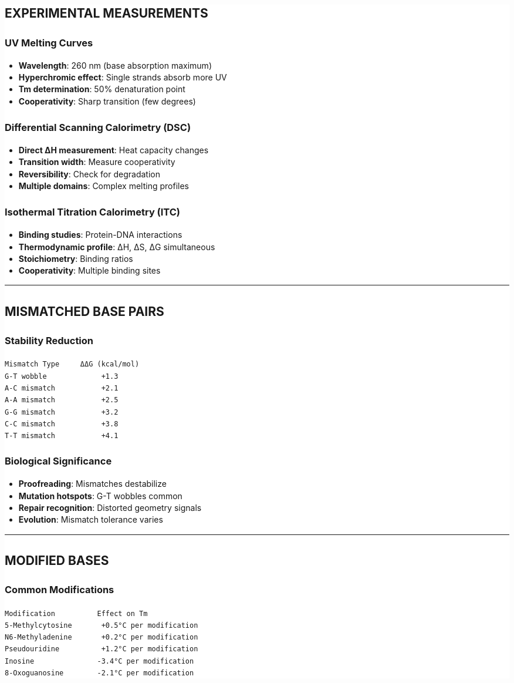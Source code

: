 
## **EXPERIMENTAL MEASUREMENTS**

### **UV Melting Curves**
- **Wavelength**: 260 nm (base absorption maximum)
- **Hyperchromic effect**: Single strands absorb more UV
- **Tm determination**: 50% denaturation point
- **Cooperativity**: Sharp transition (few degrees)

### **Differential Scanning Calorimetry (DSC)**
- **Direct ΔH measurement**: Heat capacity changes
- **Transition width**: Measure cooperativity
- **Reversibility**: Check for degradation
- **Multiple domains**: Complex melting profiles

### **Isothermal Titration Calorimetry (ITC)**
- **Binding studies**: Protein-DNA interactions
- **Thermodynamic profile**: ΔH, ΔS, ΔG simultaneous
- **Stoichiometry**: Binding ratios
- **Cooperativity**: Multiple binding sites

---

## **MISMATCHED BASE PAIRS**

### **Stability Reduction**
```
Mismatch Type     ΔΔG (kcal/mol)
G-T wobble             +1.3
A-C mismatch           +2.1
A-A mismatch           +2.5
G-G mismatch           +3.2
C-C mismatch           +3.8
T-T mismatch           +4.1
```

### **Biological Significance**
- **Proofreading**: Mismatches destabilize
- **Mutation hotspots**: G-T wobbles common
- **Repair recognition**: Distorted geometry signals
- **Evolution**: Mismatch tolerance varies

---

## **MODIFIED BASES**

### **Common Modifications**
```
Modification          Effect on Tm
5-Methylcytosine       +0.5°C per modification
N6-Methyladenine       +0.2°C per modification
Pseudouridine          +1.2°C per modification
Inosine               -3.4°C per modification
8-Oxoguanosine        -2.1°C per modification
```
